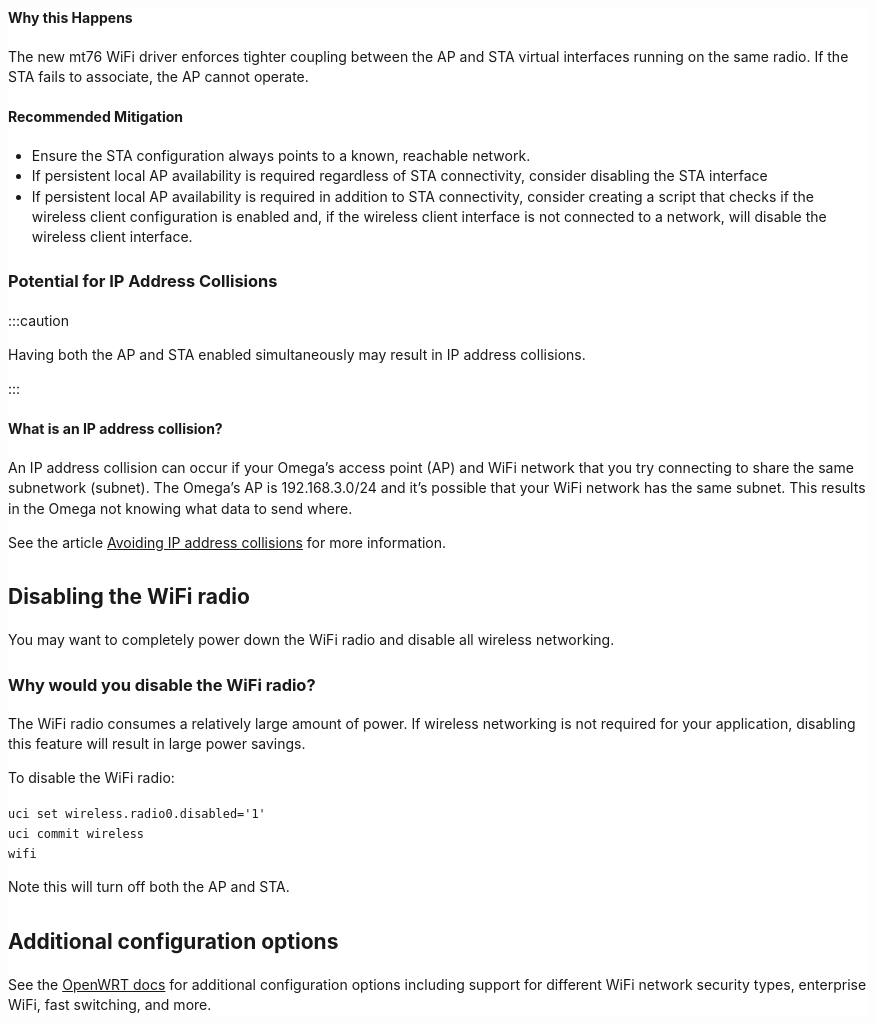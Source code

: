 #### Why this Happens

The new mt76 WiFi driver enforces tighter coupling between the AP and STA virtual interfaces running on the same radio. If the STA fails to associate, the AP cannot operate.

#### Recommended Mitigation

- Ensure the STA configuration always points to a known, reachable network.  
- If persistent local AP availability is required regardless of STA connectivity, consider disabling the STA interface
- If persistent local AP availability is required in addition to STA connectivity, consider creating a script that checks if the wireless client configuration is enabled and, if the wireless client interface is not connected to a network, will disable the wireless client interface.


### Potential for IP Address Collisions

:::caution

Having both the AP and STA enabled simultaneously may result in IP address collisions.

:::

#### What is an IP address collision?

An IP address collision can occur if your Omega’s access point (AP) and WiFi network that you try connecting to share the same subnetwork (subnet). The Omega’s AP is 192.168.3.0/24 and it’s possible that your WiFi network has the same subnet. This results in the Omega not knowing what data to send where.

See the article [Avoiding IP address collisions](./ip-address-collisions) for more information.

## Disabling the WiFi radio

You may want to completely power down the WiFi radio and disable all wireless networking.

### Why would you disable the WiFi radio?

The WiFi radio consumes a relatively large amount of power. If wireless networking is not required for your application, disabling this feature will result in large power savings.

To disable the WiFi radio:

```shell
uci set wireless.radio0.disabled='1'
uci commit wireless
wifi
```

Note this will turn off both the AP and STA.

## Additional configuration options

See the [OpenWRT docs](https://openwrt.org/docs/guide-user/network/wifi/basic) for additional configuration options including support for different WiFi network security types, enterprise WiFi, fast switching, and more.

<GiscusDocComment />